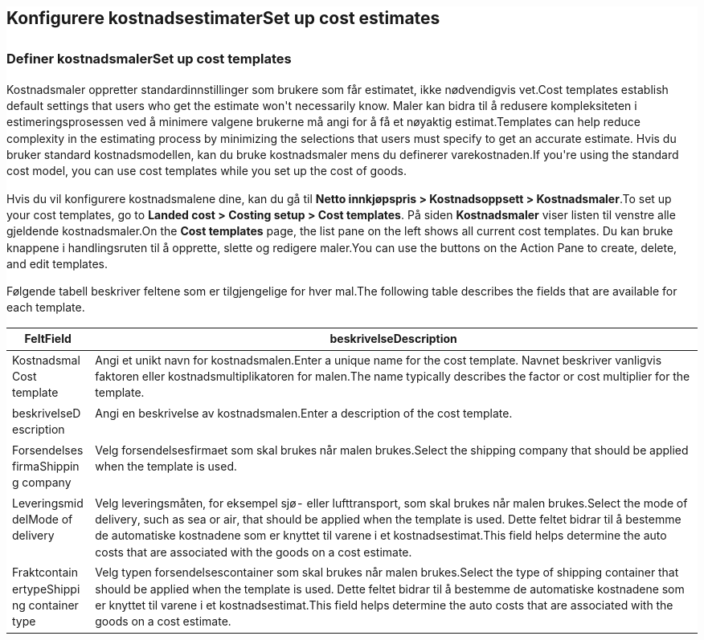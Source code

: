 ## <a name="set-up-cost-estimates"></a><span data-ttu-id="666f0-110">Konfigurere kostnadsestimater</span><span class="sxs-lookup"><span data-stu-id="666f0-110">Set up cost estimates</span></span>

### <a name="set-up-cost-templates"></a><span data-ttu-id="666f0-111">Definer kostnadsmaler</span><span class="sxs-lookup"><span data-stu-id="666f0-111">Set up cost templates</span></span>

<span data-ttu-id="666f0-112">Kostnadsmaler oppretter standardinnstillinger som brukere som får estimatet, ikke nødvendigvis vet.</span><span class="sxs-lookup"><span data-stu-id="666f0-112">Cost templates establish default settings that users who get the estimate won't necessarily know.</span></span> <span data-ttu-id="666f0-113">Maler kan bidra til å redusere kompleksiteten i estimeringsprosessen ved å minimere valgene brukerne må angi for å få et nøyaktig estimat.</span><span class="sxs-lookup"><span data-stu-id="666f0-113">Templates can help reduce complexity in the estimating process by minimizing the selections that users must specify to get an accurate estimate.</span></span> <span data-ttu-id="666f0-114">Hvis du bruker standard kostnadsmodellen, kan du bruke kostnadsmaler mens du definerer varekostnaden.</span><span class="sxs-lookup"><span data-stu-id="666f0-114">If you're using the standard cost model, you can use cost templates while you set up the cost of goods.</span></span>

<span data-ttu-id="666f0-115">Hvis du vil konfigurere kostnadsmalene dine, kan du gå til **Netto innkjøpspris \> Kostnadsoppsett \> Kostnadsmaler**.</span><span class="sxs-lookup"><span data-stu-id="666f0-115">To set up your cost templates, go to **Landed cost \> Costing setup \> Cost templates**.</span></span> <span data-ttu-id="666f0-116">På siden **Kostnadsmaler** viser listen til venstre alle gjeldende kostnadsmaler.</span><span class="sxs-lookup"><span data-stu-id="666f0-116">On the **Cost templates** page, the list pane on the left shows all current cost templates.</span></span> <span data-ttu-id="666f0-117">Du kan bruke knappene i handlingsruten til å opprette, slette og redigere maler.</span><span class="sxs-lookup"><span data-stu-id="666f0-117">You can use the buttons on the Action Pane to create, delete, and edit templates.</span></span>

<span data-ttu-id="666f0-118">Følgende tabell beskriver feltene som er tilgjengelige for hver mal.</span><span class="sxs-lookup"><span data-stu-id="666f0-118">The following table describes the fields that are available for each template.</span></span>

| <span data-ttu-id="666f0-119">Felt</span><span class="sxs-lookup"><span data-stu-id="666f0-119">Field</span></span> | <span data-ttu-id="666f0-120">beskrivelse</span><span class="sxs-lookup"><span data-stu-id="666f0-120">Description</span></span> |
|---|---|
| <span data-ttu-id="666f0-121">Kostnadsmal</span><span class="sxs-lookup"><span data-stu-id="666f0-121">Cost template</span></span> | <span data-ttu-id="666f0-122">Angi et unikt navn for kostnadsmalen.</span><span class="sxs-lookup"><span data-stu-id="666f0-122">Enter a unique name for the cost template.</span></span> <span data-ttu-id="666f0-123">Navnet beskriver vanligvis faktoren eller kostnadsmultiplikatoren for malen.</span><span class="sxs-lookup"><span data-stu-id="666f0-123">The name typically describes the factor or cost multiplier for the template.</span></span> |
| <span data-ttu-id="666f0-124">beskrivelse</span><span class="sxs-lookup"><span data-stu-id="666f0-124">Description</span></span> | <span data-ttu-id="666f0-125">Angi en beskrivelse av kostnadsmalen.</span><span class="sxs-lookup"><span data-stu-id="666f0-125">Enter a description of the cost template.</span></span> |
| <span data-ttu-id="666f0-126">Forsendelsesfirma</span><span class="sxs-lookup"><span data-stu-id="666f0-126">Shipping company</span></span> | <span data-ttu-id="666f0-127">Velg forsendelsesfirmaet som skal brukes når malen brukes.</span><span class="sxs-lookup"><span data-stu-id="666f0-127">Select the shipping company that should be applied when the template is used.</span></span> |
| <span data-ttu-id="666f0-128">Leveringsmiddel</span><span class="sxs-lookup"><span data-stu-id="666f0-128">Mode of delivery</span></span> | <span data-ttu-id="666f0-129">Velg leveringsmåten, for eksempel sjø- eller lufttransport, som skal brukes når malen brukes.</span><span class="sxs-lookup"><span data-stu-id="666f0-129">Select the mode of delivery, such as sea or air, that should be applied when the template is used.</span></span> <span data-ttu-id="666f0-130">Dette feltet bidrar til å bestemme de automatiske kostnadene som er knyttet til varene i et kostnadsestimat.</span><span class="sxs-lookup"><span data-stu-id="666f0-130">This field helps determine the auto costs that are associated with the goods on a cost estimate.</span></span> |
| <span data-ttu-id="666f0-131">Fraktcontainertype</span><span class="sxs-lookup"><span data-stu-id="666f0-131">Shipping container type</span></span> | <span data-ttu-id="666f0-132">Velg typen forsendelsescontainer som skal brukes når malen brukes.</span><span class="sxs-lookup"><span data-stu-id="666f0-132">Select the type of shipping container that should be applied when the template is used.</span></span> <span data-ttu-id="666f0-133">Dette feltet bidrar til å bestemme de automatiske kostnadene som er knyttet til varene i et kostnadsestimat.</span><span class="sxs-lookup"><span data-stu-id="666f0-133">This field helps determine the auto costs that are associated with the goods on a cost estimate.</span></span> |
